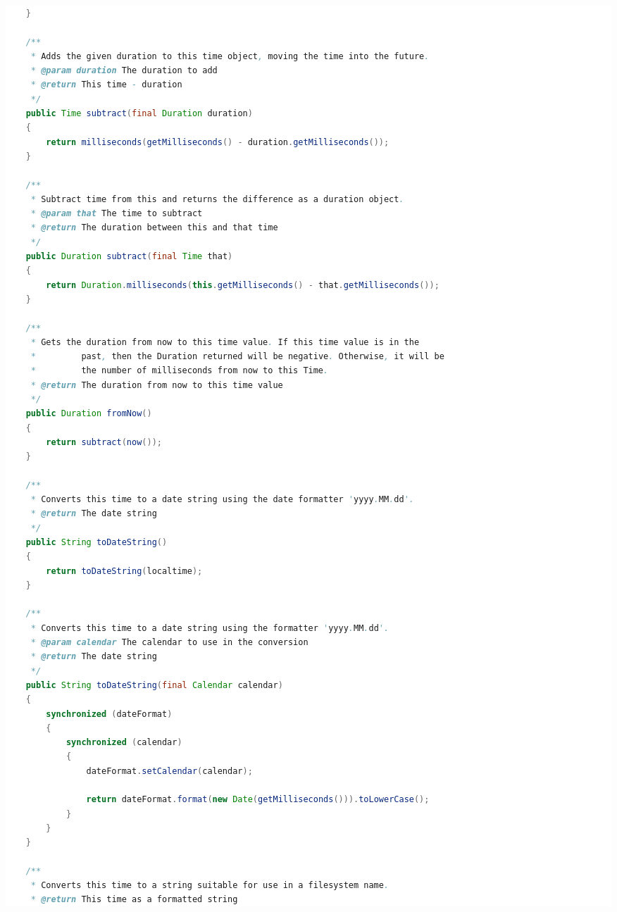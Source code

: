 ```java
    }

    /**
     * Adds the given duration to this time object, moving the time into the future.
     * @param duration The duration to add
     * @return This time - duration
     */
    public Time subtract(final Duration duration)
    {
        return milliseconds(getMilliseconds() - duration.getMilliseconds());
    }

    /**
     * Subtract time from this and returns the difference as a duration object.
     * @param that The time to subtract
     * @return The duration between this and that time
     */
    public Duration subtract(final Time that)
    {
        return Duration.milliseconds(this.getMilliseconds() - that.getMilliseconds());
    }

    /**
     * Gets the duration from now to this time value. If this time value is in the
     *         past, then the Duration returned will be negative. Otherwise, it will be
     *         the number of milliseconds from now to this Time.
     * @return The duration from now to this time value
     */
    public Duration fromNow()
    {
        return subtract(now());
    }

    /**
     * Converts this time to a date string using the date formatter 'yyyy.MM.dd'.
     * @return The date string
     */
    public String toDateString()
    {
        return toDateString(localtime);
    }

    /**
     * Converts this time to a date string using the formatter 'yyyy.MM.dd'.
     * @param calendar The calendar to use in the conversion
     * @return The date string
     */
    public String toDateString(final Calendar calendar)
    {
        synchronized (dateFormat)
        {
            synchronized (calendar)
            {
                dateFormat.setCalendar(calendar);

                return dateFormat.format(new Date(getMilliseconds())).toLowerCase();
            }
        }
    }

    /**
     * Converts this time to a string suitable for use in a filesystem name.
     * @return This time as a formatted string
```
